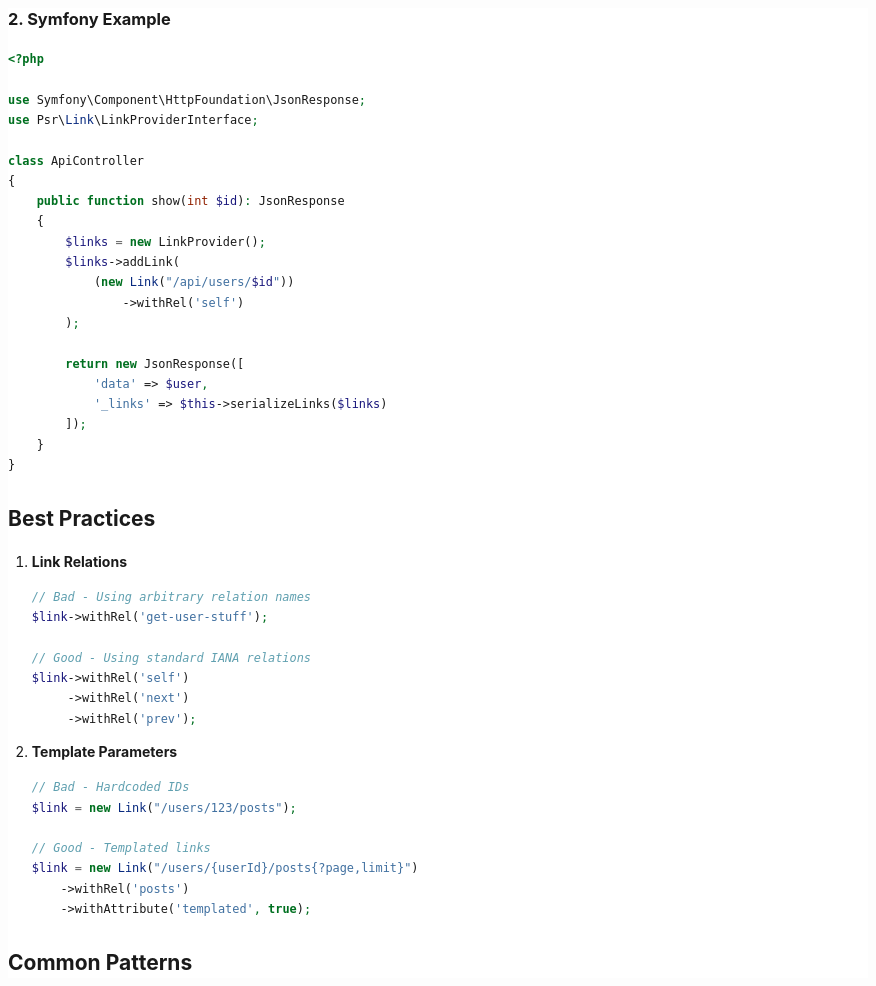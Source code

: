 ### 2. Symfony Example

```php
<?php

use Symfony\Component\HttpFoundation\JsonResponse;
use Psr\Link\LinkProviderInterface;

class ApiController
{
    public function show(int $id): JsonResponse
    {
        $links = new LinkProvider();
        $links->addLink(
            (new Link("/api/users/$id"))
                ->withRel('self')
        );

        return new JsonResponse([
            'data' => $user,
            '_links' => $this->serializeLinks($links)
        ]);
    }
}
```

## Best Practices

1. **Link Relations**
   ```php
   // Bad - Using arbitrary relation names
   $link->withRel('get-user-stuff');
   
   // Good - Using standard IANA relations
   $link->withRel('self')
        ->withRel('next')
        ->withRel('prev');
   ```

2. **Template Parameters**
   ```php
   // Bad - Hardcoded IDs
   $link = new Link("/users/123/posts");
   
   // Good - Templated links
   $link = new Link("/users/{userId}/posts{?page,limit}")
       ->withRel('posts')
       ->withAttribute('templated', true);
   ```

## Common Patterns
